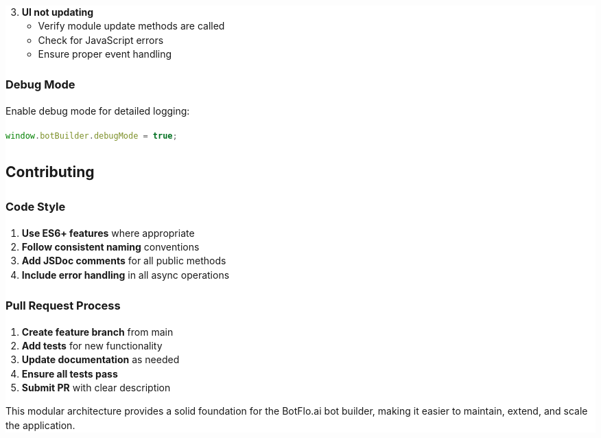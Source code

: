 3. **UI not updating**
   - Verify module update methods are called
   - Check for JavaScript errors
   - Ensure proper event handling

### Debug Mode

Enable debug mode for detailed logging:

```javascript
window.botBuilder.debugMode = true;
```

## Contributing

### Code Style

1. **Use ES6+ features** where appropriate
2. **Follow consistent naming** conventions
3. **Add JSDoc comments** for all public methods
4. **Include error handling** in all async operations

### Pull Request Process

1. **Create feature branch** from main
2. **Add tests** for new functionality
3. **Update documentation** as needed
4. **Ensure all tests pass**
5. **Submit PR** with clear description

This modular architecture provides a solid foundation for the BotFlo.ai bot builder, making it easier to maintain, extend, and scale the application.
